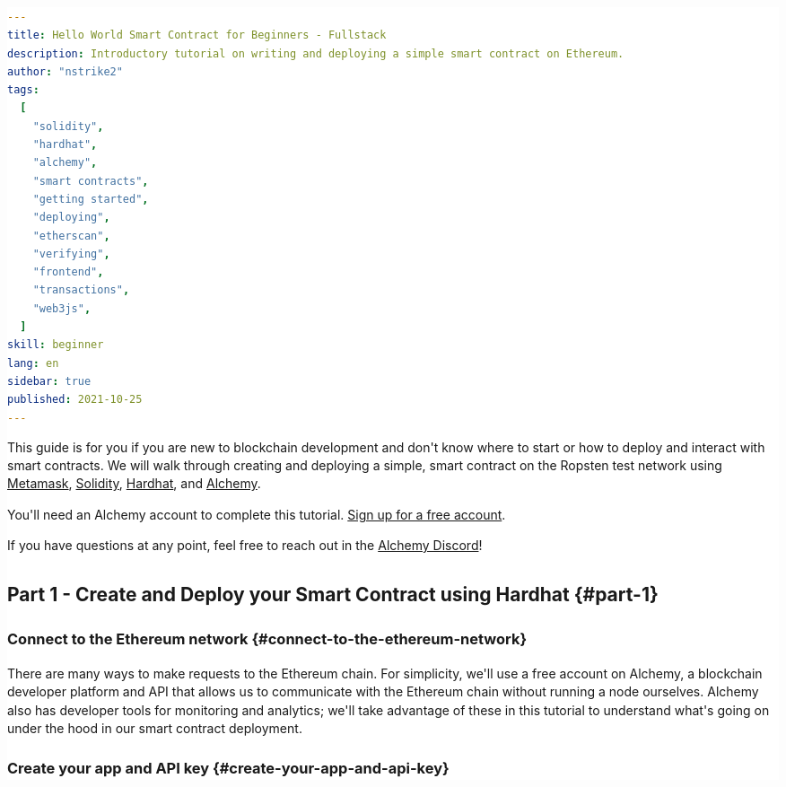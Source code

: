 ```yaml
---
title: Hello World Smart Contract for Beginners - Fullstack
description: Introductory tutorial on writing and deploying a simple smart contract on Ethereum.
author: "nstrike2"
tags:
  [
    "solidity",
    "hardhat",
    "alchemy",
    "smart contracts",
    "getting started",
    "deploying",
    "etherscan",
    "verifying",
    "frontend",
    "transactions",
    "web3js",
  ]
skill: beginner
lang: en
sidebar: true
published: 2021-10-25
---
```


This guide is for you if you are new to blockchain development and don't know where to start or how to deploy and interact with smart contracts. We will walk through creating and deploying a simple, smart contract on the Ropsten test network using [Metamask](https://metamask.io), [Solidity](https://docs.soliditylang.org/en/v0.8.0/), [Hardhat](https://hardhat.org), and [Alchemy](https://alchemyapi.io/eth).

You'll need an Alchemy account to complete this tutorial. [Sign up for a free account](https://www.alchemy.com/).

If you have questions at any point, feel free to reach out in the [Alchemy Discord](https://discord.gg/gWuC7zB)!

## Part 1 - Create and Deploy your Smart Contract using Hardhat {#part-1}

### Connect to the Ethereum network {#connect-to-the-ethereum-network}

There are many ways to make requests to the Ethereum chain. For simplicity, we'll use a free account on Alchemy, a blockchain developer platform and API that allows us to communicate with the Ethereum chain without running a node ourselves. Alchemy also has developer tools for monitoring and analytics; we'll take advantage of these in this tutorial to understand what's going on under the hood in our smart contract deployment.

### Create your app and API key {#create-your-app-and-api-key}

